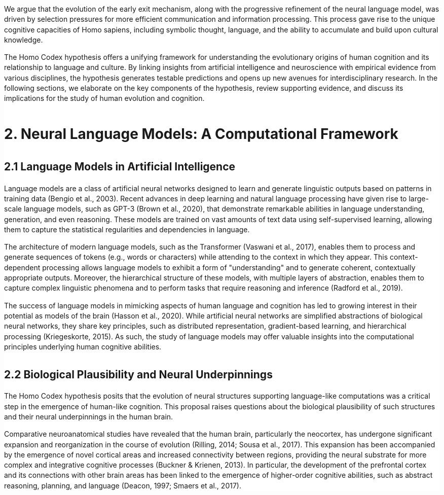 We argue that the evolution of the early exit mechanism, along with the progressive refinement of the neural language model, was driven by selection pressures for more efficient communication and information processing. This process gave rise to the unique cognitive capacities of Homo sapiens, including symbolic thought, language, and the ability to accumulate and build upon cultural knowledge.

The Homo Codex hypothesis offers a unifying framework for understanding the evolutionary origins of human cognition and its relationship to language and culture. By linking insights from artificial intelligence and neuroscience with empirical evidence from various disciplines, the hypothesis generates testable predictions and opens up new avenues for interdisciplinary research. In the following sections, we elaborate on the key components of the hypothesis, review supporting evidence, and discuss its implications for the study of human evolution and cognition.

# 2. Neural Language Models: A Computational Framework
## 2.1 Language Models in Artificial Intelligence
Language models are a class of artificial neural networks designed to learn and generate linguistic outputs based on patterns in training data (Bengio et al., 2003). Recent advances in deep learning and natural language processing have given rise to large-scale language models, such as GPT-3 (Brown et al., 2020), that demonstrate remarkable abilities in language understanding, generation, and even reasoning. These models are trained on vast amounts of text data using self-supervised learning, allowing them to capture the statistical regularities and dependencies in language.

The architecture of modern language models, such as the Transformer (Vaswani et al., 2017), enables them to process and generate sequences of tokens (e.g., words or characters) while attending to the context in which they appear. This context-dependent processing allows language models to exhibit a form of "understanding" and to generate coherent, contextually appropriate outputs. Moreover, the hierarchical structure of these models, with multiple layers of abstraction, enables them to capture complex linguistic phenomena and to perform tasks that require reasoning and inference (Radford et al., 2019).

The success of language models in mimicking aspects of human language and cognition has led to growing interest in their potential as models of the brain (Hasson et al., 2020). While artificial neural networks are simplified abstractions of biological neural networks, they share key principles, such as distributed representation, gradient-based learning, and hierarchical processing (Kriegeskorte, 2015). As such, the study of language models may offer valuable insights into the computational principles underlying human cognitive abilities.

## 2.2 Biological Plausibility and Neural Underpinnings
The Homo Codex hypothesis posits that the evolution of neural structures supporting language-like computations was a critical step in the emergence of human-like cognition. This proposal raises questions about the biological plausibility of such structures and their neural underpinnings in the human brain.

Comparative neuroanatomical studies have revealed that the human brain, particularly the neocortex, has undergone significant expansion and reorganization in the course of evolution (Rilling, 2014; Sousa et al., 2017). This expansion has been accompanied by the emergence of novel cortical areas and increased connectivity between regions, providing the neural substrate for more complex and integrative cognitive processes (Buckner & Krienen, 2013). In particular, the development of the prefrontal cortex and its connections with other brain areas has been linked to the emergence of higher-order cognitive abilities, such as abstract reasoning, planning, and language (Deacon, 1997; Smaers et al., 2017).
